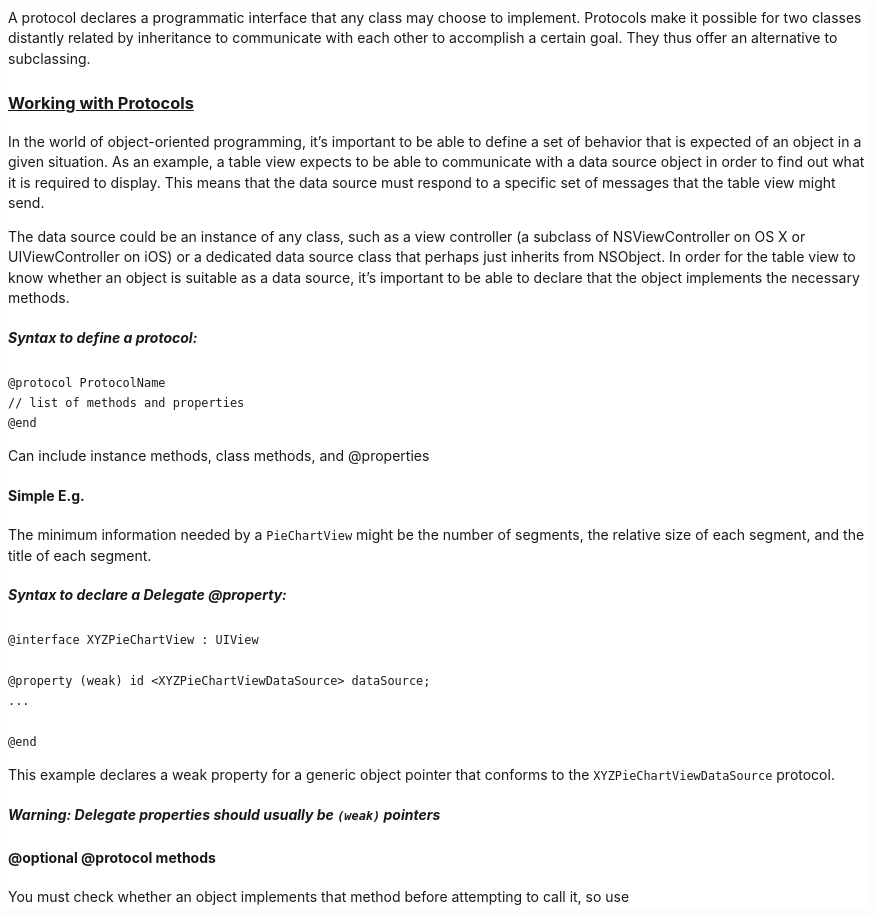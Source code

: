 A protocol declares a programmatic interface that any class may choose to
implement. Protocols make it possible for two classes distantly related by
inheritance to communicate with each other to accomplish a certain goal. They
thus offer an alternative to subclassing.

### [Working with Protocols](https://developer.apple.com/library/ios/documentation/Cocoa/Conceptual/ProgrammingWithObjectiveC/WorkingwithProtocols/WorkingwithProtocols.html#//apple_ref/doc/uid/TP40011210-CH11-SW1)

In the world of object-oriented programming, it’s important to be able to
define a set of behavior that is expected of an object in a given situation. As
an example, a table view expects to be able to communicate with a data source
object in order to find out what it is required to display. This means that the
data source must respond to a specific set of messages that the table view
might send.

The data source could be an instance of any class, such as a view controller (a
subclass of NSViewController on OS X or UIViewController on iOS) or a dedicated
data source class that perhaps just inherits from NSObject. In order for the
table view to know whether an object is suitable as a data source, it’s
important to be able to declare that the object implements the necessary
methods.

##### Syntax to define a protocol:

    @protocol ProtocolName
    // list of methods and properties
    @end

Can include instance methods, class methods, and @properties

#### Simple E.g.

The minimum information needed by a `PieChartView` might be the number of
segments, the relative size of each segment, and the title of each segment.

##### Syntax to declare a Delegate @property:

    @interface XYZPieChartView : UIView

    @property (weak) id <XYZPieChartViewDataSource> dataSource;
    ...

    @end

This example declares a weak property for a generic object pointer that
conforms to the `XYZPieChartViewDataSource` protocol.

##### Warning: Delegate properties should usually be `(weak)` pointers

#### @optional @protocol methods

You must check whether an object implements that method before attempting to
call it, so use
